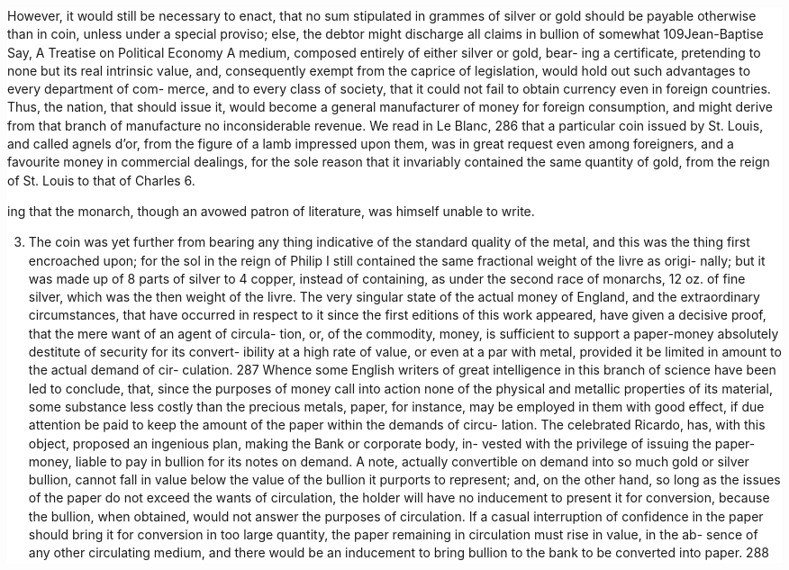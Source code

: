 However, it would still be necessary to enact, that no sum
stipulated in grammes of silver or gold should be payable
otherwise than in coin, unless under a special proviso; else,
the debtor might discharge all claims in bullion of somewhat
109Jean-Baptise Say, A Treatise on Political Economy
A medium, composed entirely of either silver or gold, bear-
ing a certificate, pretending to none but its real intrinsic value,
and, consequently exempt from the caprice of legislation,
would hold out such advantages to every department of com-
merce, and to every class of society, that it could not fail to
obtain currency even in foreign countries. Thus, the nation,
that should issue it, would become a general manufacturer of
money for foreign consumption, and might derive from that
branch of manufacture no inconsiderable revenue. We read
in Le Blanc, 286 that a particular coin issued by St. Louis, and
called agnels d’or, from the figure of a lamb impressed upon
them, was in great request even among foreigners, and a
favourite money in commercial dealings, for the sole reason
that it invariably contained the same quantity of gold, from
the reign of St. Louis to that of Charles 6. 

ing that the monarch, though an avowed patron of literature,
was himself unable to write.

3. The coin was yet further from bearing any thing indicative
of the standard quality of the metal, and this was the thing
first encroached upon; for the sol in the reign of Philip I still
contained the same fractional weight of the livre as origi-
nally; but it was made up of 8 parts of silver to 4 copper,
instead of containing, as under the second race of monarchs,
12 oz. of fine silver, which was the then weight of the livre.
The very singular state of the actual money of England, and
the extraordinary circumstances, that have occurred in respect
to it since the first editions of this work appeared, have given
a decisive proof, that the mere want of an agent of circula-
tion, or, of the commodity, money, is sufficient to support a
paper-money absolutely destitute of security for its convert-
ibility at a high rate of value, or even at a par with metal,
provided it be limited in amount to the actual demand of cir-
culation. 287 Whence some English writers of great intelligence
in this branch of science have been led to conclude, that, since
the purposes of money call into action none of the physical
and metallic properties of its material, some substance less
costly than the precious metals, paper, for instance, may be
employed in them with good effect, if due attention be paid
to keep the amount of the paper within the demands of circu-
lation. The celebrated Ricardo, has, with this object, proposed
an ingenious plan, making the Bank or corporate body, in-
vested with the privilege of issuing the paper-money, liable
to pay in bullion for its notes on demand. A note, actually
convertible on demand into so much gold or silver bullion,
cannot fall in value below the value of the bullion it purports
to represent; and, on the other hand, so long as the issues of
the paper do not exceed the wants of circulation, the holder
will have no inducement to present it for conversion, because
the bullion, when obtained, would not answer the purposes
of circulation. If a casual interruption of confidence in the
paper should bring it for conversion in too large quantity, the
paper remaining in circulation must rise in value, in the ab-
sence of any other circulating medium, and there would be
an inducement to bring bullion to the bank to be converted
into paper. 288
